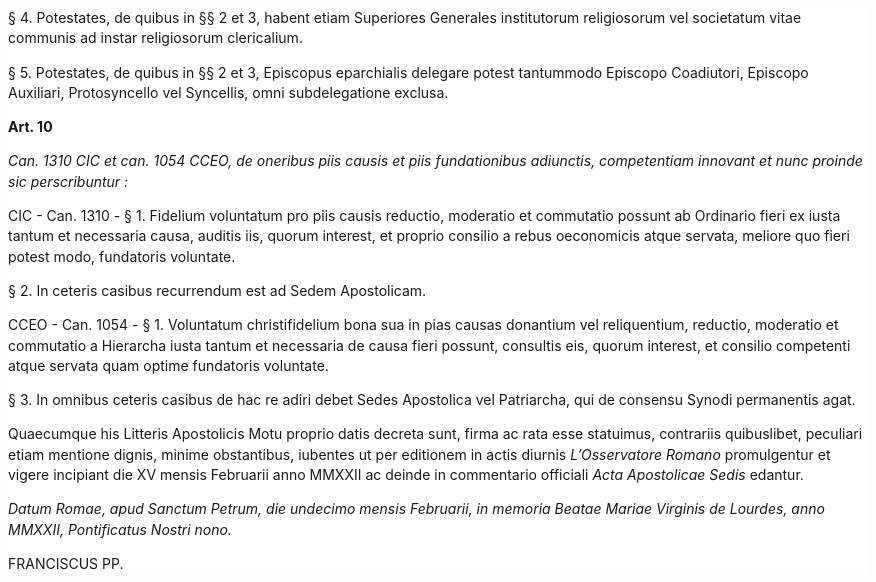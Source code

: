 § 4. Potestates, de quibus in §§ 2 et 3, habent etiam Superiores Generales institutorum religiosorum vel societatum vitae communis ad instar religiosorum clericalium.

§ 5. Potestates, de quibus in §§ 2 et 3, Episcopus eparchialis delegare potest tantummodo Episcopo Coadiutori, Episcopo Auxiliari, Protosyncello vel Syncellis, omni subdelegatione exclusa.

**Art. 10**

*Can. 1310 CIC et can. 1054 CCEO, de oneribus piis causis et piis fundationibus adiunctis, competentiam innovant et nunc proinde sic perscribuntur :*

CIC - Can. 1310 - § 1. Fidelium voluntatum pro piis causis reductio, moderatio et commutatio possunt ab Ordinario fieri ex iusta tantum et necessaria causa, auditis iis, quorum interest, et proprio consilio a rebus oeconomicis atque servata, meliore quo fieri potest modo, fundatoris voluntate.

§ 2. In ceteris casibus recurrendum est ad Sedem Apostolicam.

CCEO - Can. 1054 - § 1. Voluntatum christifidelium bona sua in pias causas donantium vel reliquentium, reductio, moderatio et commutatio a Hierarcha iusta tantum et necessaria de causa fieri possunt, consultis eis, quorum interest, et consilio competenti atque servata quam optime fundatoris voluntate.

§ 3. In omnibus ceteris casibus de hac re adiri debet Sedes Apostolica vel Patriarcha, qui de consensu Synodi permanentis agat.

Quaecumque his Litteris Apostolicis Motu proprio datis decreta sunt, firma ac rata esse statuimus, contrariis quibuslibet, peculiari etiam mentione dignis, minime obstantibus, iubentes ut per editionem in actis diurnis *L’Osservatore Romano* promulgentur et vigere incipiant die XV mensis Februarii anno MMXXII ac deinde in commentario officiali *Acta Apostolicae Sedis* edantur.

*Datum Romae, apud Sanctum Petrum, die undecimo mensis Februarii, in memoria Beatae Mariae Virginis de Lourdes, anno MMXXII, Pontificatus Nostri nono.*

FRANCISCUS PP.